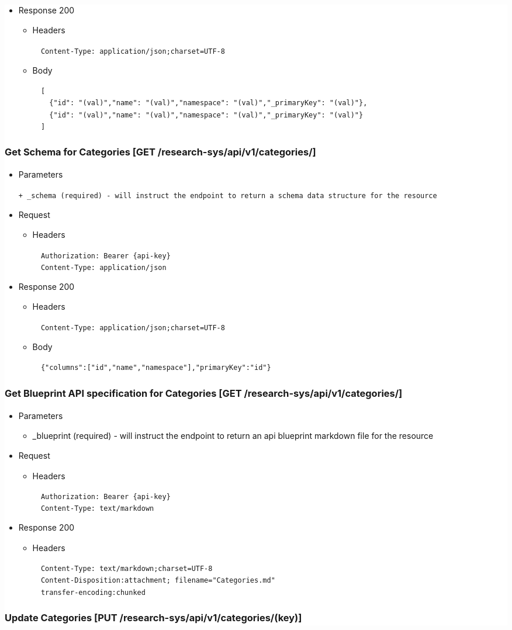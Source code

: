+ Response 200
    + Headers

            Content-Type: application/json;charset=UTF-8

    + Body
    
            [
              {"id": "(val)","name": "(val)","namespace": "(val)","_primaryKey": "(val)"},
              {"id": "(val)","name": "(val)","namespace": "(val)","_primaryKey": "(val)"}
            ]
			
### Get Schema for Categories [GET /research-sys/api/v1/categories/]
	                                          
+ Parameters

      + _schema (required) - will instruct the endpoint to return a schema data structure for the resource
      
+ Request

    + Headers

            Authorization: Bearer {api-key}
            Content-Type: application/json

+ Response 200
    + Headers

            Content-Type: application/json;charset=UTF-8

    + Body
    
            {"columns":["id","name","namespace"],"primaryKey":"id"}
		
### Get Blueprint API specification for Categories [GET /research-sys/api/v1/categories/]
	 
+ Parameters

     + _blueprint (required) - will instruct the endpoint to return an api blueprint markdown file for the resource
                 
+ Request

    + Headers

            Authorization: Bearer {api-key}
            Content-Type: text/markdown

+ Response 200
    + Headers

            Content-Type: text/markdown;charset=UTF-8
            Content-Disposition:attachment; filename="Categories.md"
            transfer-encoding:chunked
### Update Categories [PUT /research-sys/api/v1/categories/(key)]
